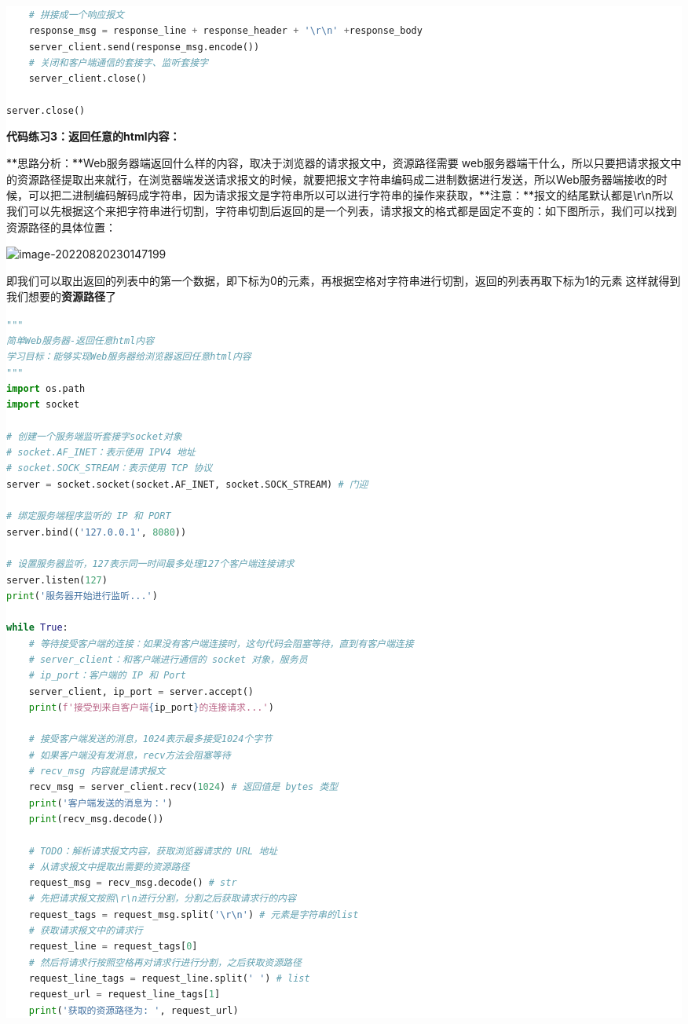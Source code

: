 ```python
    # 拼接成一个响应报文
    response_msg = response_line + response_header + '\r\n' +response_body
    server_client.send(response_msg.encode())
    # 关闭和客户端通信的套接字、监听套接字
    server_client.close()

server.close()

```

**代码练习3：返回任意的html内容：**

**思路分析：**Web服务器端返回什么样的内容，取决于浏览器的请求报文中，资源路径需要	web服务器端干什么，所以只要把请求报文中的资源路径提取出来就行，在浏览器端发送请求报文的时候，就要把报文字符串编码成二进制数据进行发送，所以Web服务器端接收的时候，可以把二进制编码解码成字符串，因为请求报文是字符串所以可以进行字符串的操作来获取，**注意：**报文的结尾默认都是\r\n所以我们可以先根据这个来把字符串进行切割，字符串切割后返回的是一个列表，请求报文的格式都是固定不变的：如下图所示，我们可以找到资源路径的具体位置：

![image-20220820230147199](E:\黑马培训\Python进阶笔记\assets\image-20220820230147199.png)

即我们可以取出返回的列表中的第一个数据，即下标为0的元素，再根据空格对字符串进行切割，返回的列表再取下标为1的元素 这样就得到我们想要的**资源路径**了

```python
"""
简单Web服务器-返回任意html内容
学习目标：能够实现Web服务器给浏览器返回任意html内容
"""
import os.path
import socket

# 创建一个服务端监听套接字socket对象
# socket.AF_INET：表示使用 IPV4 地址
# socket.SOCK_STREAM：表示使用 TCP 协议
server = socket.socket(socket.AF_INET, socket.SOCK_STREAM) # 门迎

# 绑定服务端程序监听的 IP 和 PORT
server.bind(('127.0.0.1', 8080))

# 设置服务器监听，127表示同一时间最多处理127个客户端连接请求
server.listen(127)
print('服务器开始进行监听...')

while True:
    # 等待接受客户端的连接：如果没有客户端连接时，这句代码会阻塞等待，直到有客户端连接
    # server_client：和客户端进行通信的 socket 对象，服务员
    # ip_port：客户端的 IP 和 Port
    server_client, ip_port = server.accept()
    print(f'接受到来自客户端{ip_port}的连接请求...')

    # 接受客户端发送的消息，1024表示最多接受1024个字节
    # 如果客户端没有发消息，recv方法会阻塞等待
    # recv_msg 内容就是请求报文
    recv_msg = server_client.recv(1024) # 返回值是 bytes 类型
    print('客户端发送的消息为：')
    print(recv_msg.decode())

    # TODO：解析请求报文内容，获取浏览器请求的 URL 地址
    # 从请求报文中提取出需要的资源路径
    request_msg = recv_msg.decode() # str
    # 先把请求报文按照\r\n进行分割，分割之后获取请求行的内容
    request_tags = request_msg.split('\r\n') # 元素是字符串的list
    # 获取请求报文中的请求行
    request_line = request_tags[0]
    # 然后将请求行按照空格再对请求行进行分割，之后获取资源路径
    request_line_tags = request_line.split(' ') # list
    request_url = request_line_tags[1]
    print('获取的资源路径为: ', request_url)
```